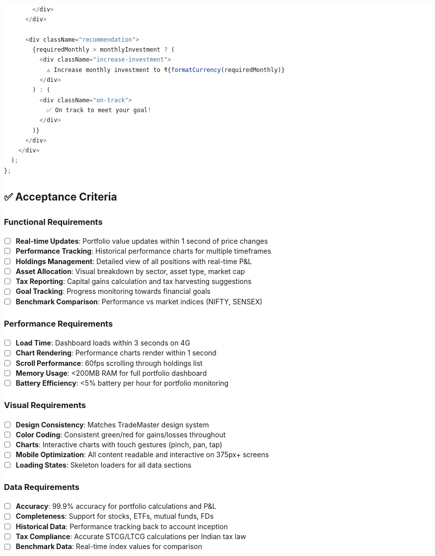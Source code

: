 ```typescript
        </div>
      </div>
      
      <div className="recommendation">
        {requiredMonthly > monthlyInvestment ? (
          <div className="increase-investment">
            ⚠️ Increase monthly investment to ₹{formatCurrency(requiredMonthly)}
          </div>
        ) : (
          <div className="on-track">
            ✅ On track to meet your goal!
          </div>
        )}
      </div>
    </div>
  );
};
```

## ✅ Acceptance Criteria

### Functional Requirements
- [ ] **Real-time Updates**: Portfolio value updates within 1 second of price changes
- [ ] **Performance Tracking**: Historical performance charts for multiple timeframes
- [ ] **Holdings Management**: Detailed view of all positions with real-time P&L
- [ ] **Asset Allocation**: Visual breakdown by sector, asset type, market cap
- [ ] **Tax Reporting**: Capital gains calculation and tax harvesting suggestions
- [ ] **Goal Tracking**: Progress monitoring towards financial goals
- [ ] **Benchmark Comparison**: Performance vs market indices (NIFTY, SENSEX)

### Performance Requirements
- [ ] **Load Time**: Dashboard loads within 3 seconds on 4G
- [ ] **Chart Rendering**: Performance charts render within 1 second
- [ ] **Scroll Performance**: 60fps scrolling through holdings list
- [ ] **Memory Usage**: <200MB RAM for full portfolio dashboard
- [ ] **Battery Efficiency**: <5% battery per hour for portfolio monitoring

### Visual Requirements
- [ ] **Design Consistency**: Matches TradeMaster design system
- [ ] **Color Coding**: Consistent green/red for gains/losses throughout
- [ ] **Charts**: Interactive charts with touch gestures (pinch, pan, tap)
- [ ] **Mobile Optimization**: All content readable and interactive on 375px+ screens
- [ ] **Loading States**: Skeleton loaders for all data sections

### Data Requirements
- [ ] **Accuracy**: 99.9% accuracy for portfolio calculations and P&L
- [ ] **Completeness**: Support for stocks, ETFs, mutual funds, FDs
- [ ] **Historical Data**: Performance tracking back to account inception
- [ ] **Tax Compliance**: Accurate STCG/LTCG calculations per Indian tax law
- [ ] **Benchmark Data**: Real-time index values for comparison
